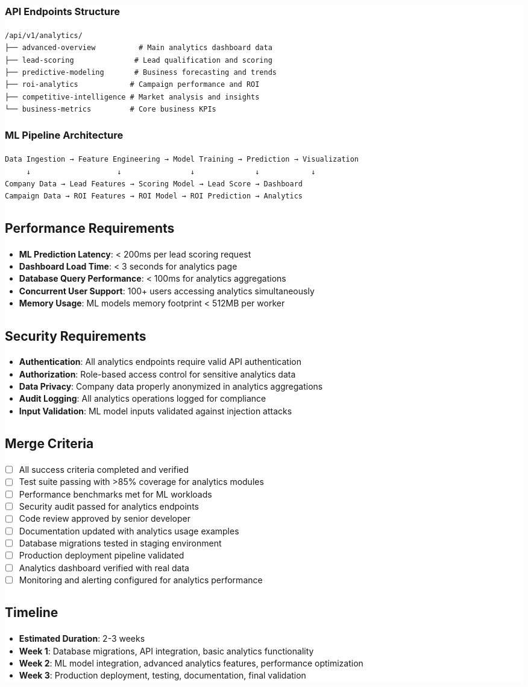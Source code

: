 ### API Endpoints Structure
```
/api/v1/analytics/
├── advanced-overview          # Main analytics dashboard data
├── lead-scoring              # Lead qualification and scoring
├── predictive-modeling       # Business forecasting and trends
├── roi-analytics            # Campaign performance and ROI
├── competitive-intelligence # Market analysis and insights
└── business-metrics         # Core business KPIs
```

### ML Pipeline Architecture
```
Data Ingestion → Feature Engineering → Model Training → Prediction → Visualization
     ↓                    ↓                ↓              ↓            ↓
Company Data → Lead Features → Scoring Model → Lead Score → Dashboard
Campaign Data → ROI Features → ROI Model → ROI Prediction → Analytics
```

## Performance Requirements
- **ML Prediction Latency**: < 200ms per lead scoring request
- **Dashboard Load Time**: < 3 seconds for analytics page
- **Database Query Performance**: < 100ms for analytics aggregations
- **Concurrent User Support**: 100+ users accessing analytics simultaneously
- **Memory Usage**: ML models memory footprint < 512MB per worker

## Security Requirements
- **Authentication**: All analytics endpoints require valid API authentication
- **Authorization**: Role-based access control for sensitive analytics data
- **Data Privacy**: Company data properly anonymized in analytics aggregations
- **Audit Logging**: All analytics operations logged for compliance
- **Input Validation**: ML model inputs validated against injection attacks

## Merge Criteria
- [ ] All success criteria completed and verified
- [ ] Test suite passing with >85% coverage for analytics modules
- [ ] Performance benchmarks met for ML workloads
- [ ] Security audit passed for analytics endpoints
- [ ] Code review approved by senior developer
- [ ] Documentation updated with analytics usage examples
- [ ] Database migrations tested in staging environment
- [ ] Production deployment pipeline validated
- [ ] Analytics dashboard verified with real data
- [ ] Monitoring and alerting configured for analytics performance

## Timeline
- **Estimated Duration**: 2-3 weeks
- **Week 1**: Database migrations, API integration, basic analytics functionality
- **Week 2**: ML model integration, advanced analytics features, performance optimization
- **Week 3**: Production deployment, testing, documentation, final validation
